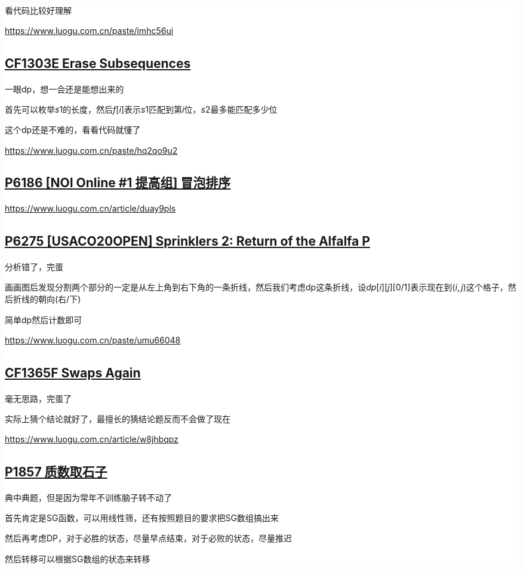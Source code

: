看代码比较好理解

https://www.luogu.com.cn/paste/imhc56ui



## [CF1303E Erase Subsequences](https://www.luogu.com.cn/problem/CF1303E)

一眼dp，想一会还是能想出来的

首先可以枚举$s1$的长度，然后$f[i]$表示$s1$匹配到第$i$位，$s2$最多能匹配多少位

这个dp还是不难的，看看代码就懂了

https://www.luogu.com.cn/paste/hq2qo9u2



## [P6186 [NOI Online #1 提高组] 冒泡排序](https://www.luogu.com.cn/problem/P6186)

https://www.luogu.com.cn/article/duay9pls



## [P6275 [USACO20OPEN] Sprinklers 2: Return of the Alfalfa P](https://www.luogu.com.cn/problem/P6275)

分析错了，完蛋

画画图后发现分割两个部分的一定是从左上角到右下角的一条折线，然后我们考虑dp这条折线，设$dp[i][j][0/1]$表示现在到$(i,j)$这个格子，然后折线的朝向(右/下)

简单dp然后计数即可

https://www.luogu.com.cn/paste/umu66048



## [CF1365F Swaps Again](https://www.luogu.com.cn/problem/CF1365F)

毫无思路，完蛋了

实际上猜个结论就好了，最擅长的猜结论题反而不会做了现在

https://www.luogu.com.cn/article/w8jhbqpz



## [P1857 质数取石子](https://www.luogu.com.cn/problem/P1857)

典中典题，但是因为常年不训练脑子转不动了

首先肯定是SG函数，可以用线性筛，还有按照题目的要求把SG数组搞出来

然后再考虑DP，对于必胜的状态，尽量早点结束，对于必败的状态，尽量推迟

然后转移可以根据SG数组的状态来转移
